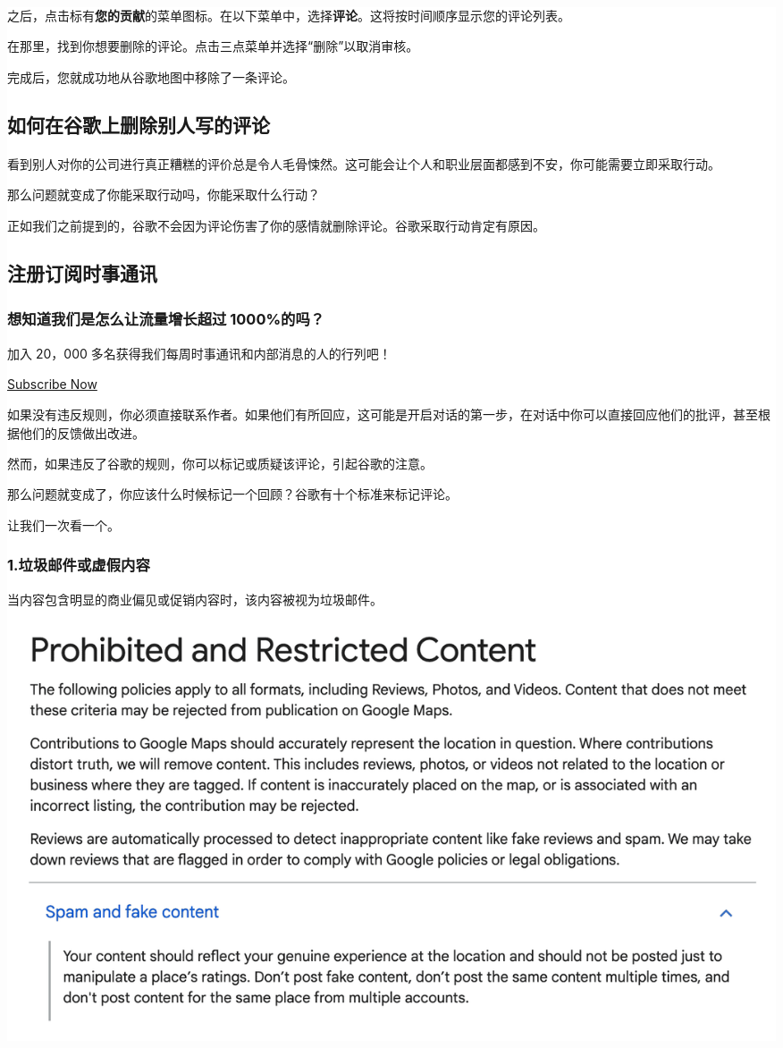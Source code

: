 之后，点击标有**您的贡献**的菜单图标。在以下菜单中，选择**评论**。这将按时间顺序显示您的评论列表。

在那里，找到你想要删除的评论。点击三点菜单并选择“删除”以取消审核。

完成后，您就成功地从谷歌地图中移除了一条评论。

## 如何在谷歌上删除别人写的评论

看到别人对你的公司进行真正糟糕的评价总是令人毛骨悚然。这可能会让个人和职业层面都感到不安，你可能需要立即采取行动。

那么问题就变成了你能采取行动吗，你能采取什么行动？

正如我们之前提到的，谷歌不会因为评论伤害了你的感情就删除评论。谷歌采取行动肯定有原因。

## 注册订阅时事通讯



### 想知道我们是怎么让流量增长超过 1000%的吗？

加入 20，000 多名获得我们每周时事通讯和内部消息的人的行列吧！

[Subscribe Now](#newsletter)

如果没有违反规则，你必须直接联系作者。如果他们有所回应，这可能是开启对话的第一步，在对话中你可以直接回应他们的批评，甚至根据他们的反馈做出改进。

然而，如果违反了谷歌的规则，你可以标记或质疑该评论，引起谷歌的注意。

那么问题就变成了，你应该什么时候标记一个回顾？谷歌有十个标准来标记评论。

让我们一次看一个。

### 1.垃圾邮件或虚假内容

当内容包含明显的商业偏见或促销内容时，该内容被视为垃圾邮件。

![Google’s definition of spam](img/6f6a20f9170dc27d8158b8f98ce174b7.png)
